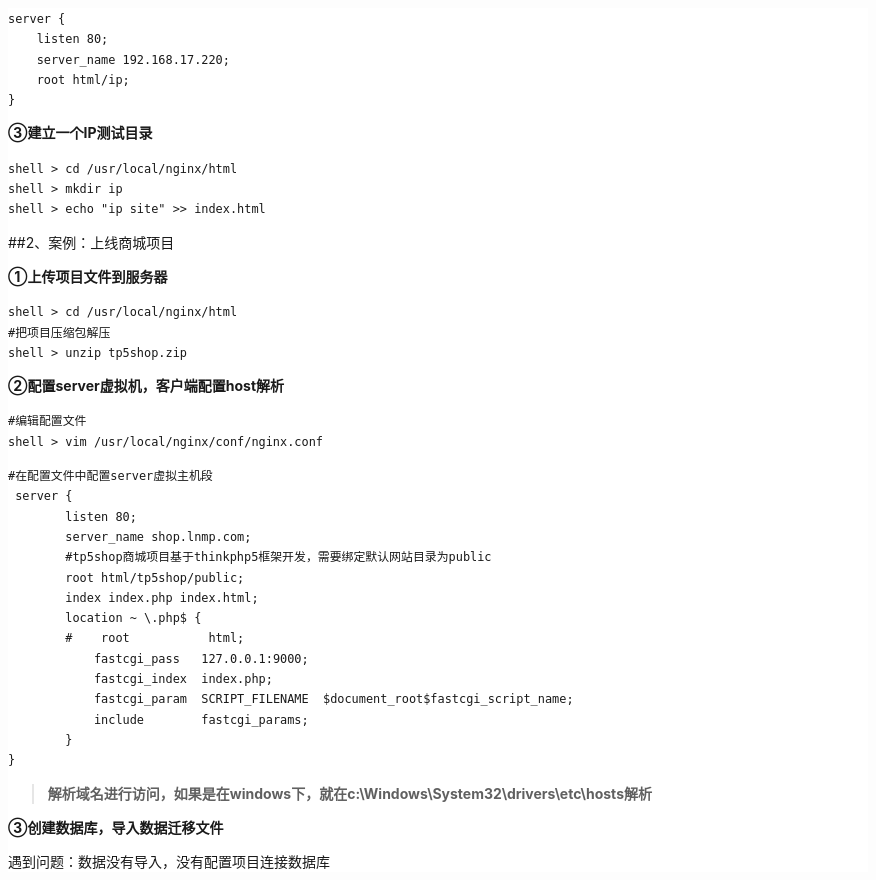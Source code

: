 ```nginx
server {
    listen 80;
    server_name 192.168.17.220;
    root html/ip;
}
```

**③建立一个IP测试目录**

```shell
shell > cd /usr/local/nginx/html
shell > mkdir ip
shell > echo "ip site" >> index.html
```

##2、案例：上线商城项目

**①上传项目文件到服务器**

```shell
shell > cd /usr/local/nginx/html
#把项目压缩包解压
shell > unzip tp5shop.zip
```

**②配置server虚拟机，客户端配置host解析**

```shell
#编辑配置文件
shell > vim /usr/local/nginx/conf/nginx.conf
```

```nginx
#在配置文件中配置server虚拟主机段
 server {
        listen 80;
        server_name shop.lnmp.com;
        #tp5shop商城项目基于thinkphp5框架开发，需要绑定默认网站目录为public
        root html/tp5shop/public;
        index index.php index.html;
        location ~ \.php$ {
        #    root           html;
            fastcgi_pass   127.0.0.1:9000;
            fastcgi_index  index.php;
            fastcgi_param  SCRIPT_FILENAME  $document_root$fastcgi_script_name;
            include        fastcgi_params;
        }
}
```

> **解析域名进行访问，如果是在windows下，就在c:\Windows\System32\drivers\etc\hosts解析**

**③创建数据库，导入数据迁移文件**

遇到问题：数据没有导入，没有配置项目连接数据库
